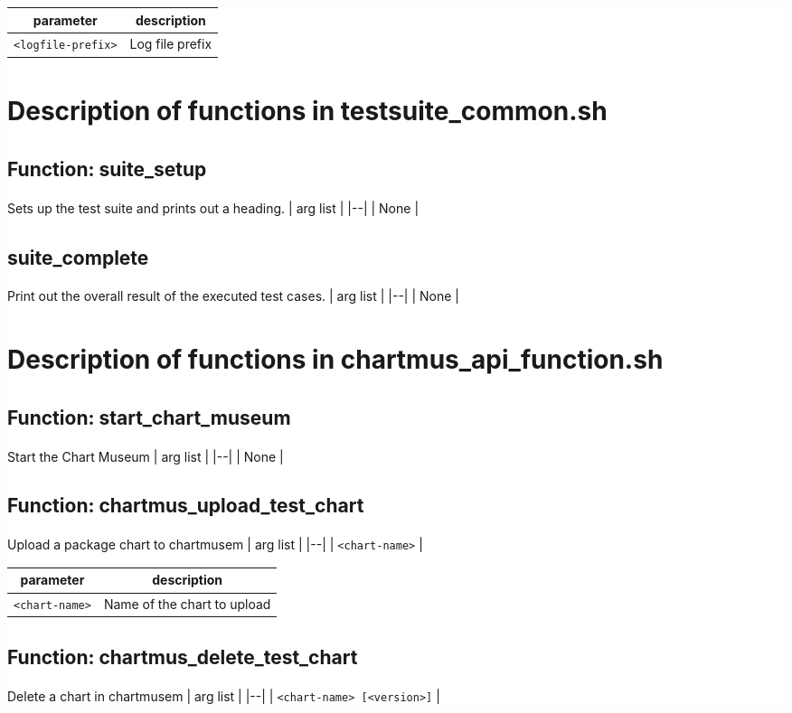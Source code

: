 | parameter | description |
| --------- | ----------- |
| `<logfile-prefix>` | Log file prefix  |

# Description of functions in testsuite_common.sh #

## Function: suite_setup ##

Sets up the test suite and prints out a heading.
| arg list |
|--|
| None |

## suite_complete ##

Print out the overall result of the executed test cases.
| arg list |
|--|
| None |

# Description of functions in chartmus_api_function.sh #

## Function: start_chart_museum ##

Start the Chart Museum
| arg list |
|--|
| None |

## Function: chartmus_upload_test_chart ##

Upload a package chart to chartmusem
| arg list |
|--|
| `<chart-name>` |

| parameter | description |
| --------- | ----------- |
| `<chart-name>` | Name of the chart to upload |

## Function: chartmus_delete_test_chart ##

Delete a chart in chartmusem
| arg list |
|--|
| `<chart-name> [<version>]` |
